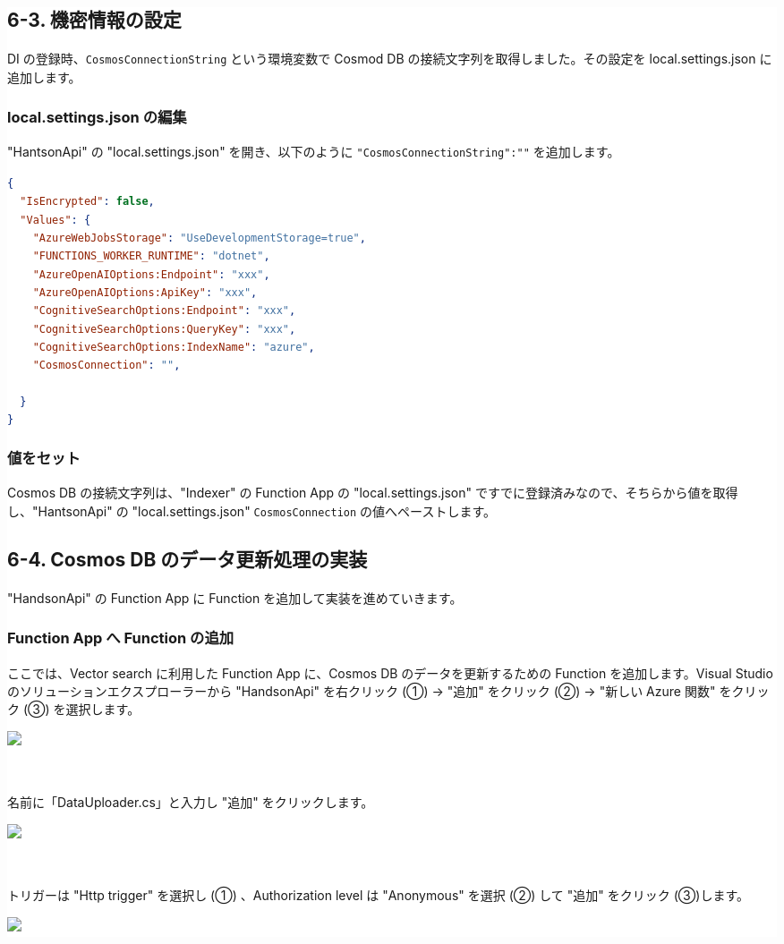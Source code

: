 ## 6-3. 機密情報の設定

DI の登録時、`CosmosConnectionString` という環境変数で Cosmod DB の接続文字列を取得しました。その設定を local.settings.json に追加します。

### local.settings.json の編集

"HantsonApi" の "local.settings.json" を開き、以下のように `"CosmosConnectionString":""` を追加します。

```json
{
  "IsEncrypted": false,
  "Values": {
    "AzureWebJobsStorage": "UseDevelopmentStorage=true",
    "FUNCTIONS_WORKER_RUNTIME": "dotnet",
    "AzureOpenAIOptions:Endpoint": "xxx",
    "AzureOpenAIOptions:ApiKey": "xxx",
    "CognitiveSearchOptions:Endpoint": "xxx",
    "CognitiveSearchOptions:QueryKey": "xxx",
    "CognitiveSearchOptions:IndexName": "azure",
    "CosmosConnection": "",

  }
}
```

### 値をセット

Cosmos DB の接続文字列は、"Indexer" の Function App の "local.settings.json" ですでに登録済みなので、そちらから値を取得し、"HantsonApi" の "local.settings.json" `CosmosConnection` の値へペーストします。


## 6-4. Cosmos DB のデータ更新処理の実装

"HandsonApi" の Function App に Function を追加して実装を進めていきます。


### Function App へ Function の追加

ここでは、Vector search に利用した Function App に、Cosmos DB のデータを更新するための Function を追加します。Visual Studio のソリューションエクスプローラーから "HandsonApi" を右クリック (①) → "追加" をクリック (②) → "新しい Azure 関数" をクリック (③) を選択します。

![](./images/6-4-1.png)

<br>

名前に「DataUploader.cs」と入力し "追加" をクリックします。

![](./images/6-4-2.png)

<br>


トリガーは "Http trigger" を選択し (①) 、Authorization level は "Anonymous" を選択 (②) して "追加" をクリック (③)します。

![](./images/6-4-3.png)
